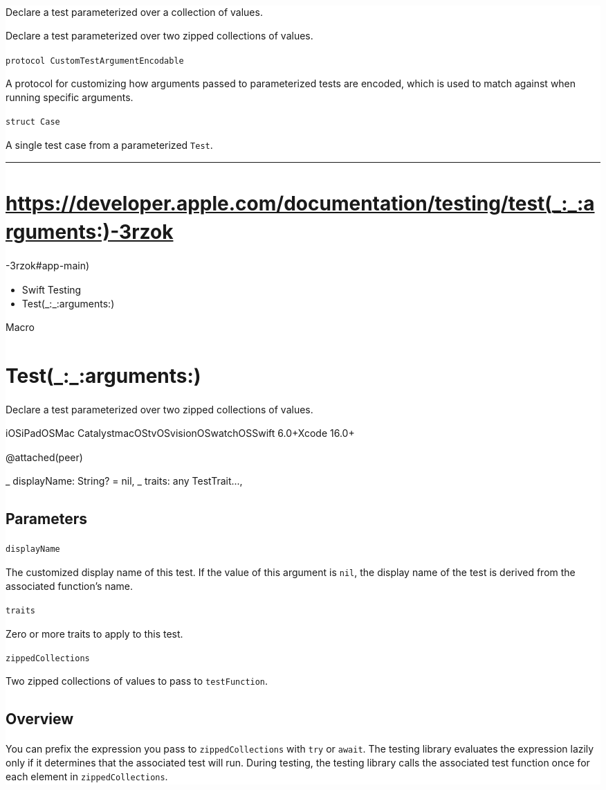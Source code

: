 Declare a test parameterized over a collection of values.

Declare a test parameterized over two zipped collections of values.

`protocol CustomTestArgumentEncodable`

A protocol for customizing how arguments passed to parameterized tests are encoded, which is used to match against when running specific arguments.

`struct Case`

A single test case from a parameterized `Test`.

---

# https://developer.apple.com/documentation/testing/test(_:_:arguments:)-3rzok

-3rzok#app-main)

- Swift Testing
- Test(\_:\_:arguments:)

Macro

# Test(\_:\_:arguments:)

Declare a test parameterized over two zipped collections of values.

iOSiPadOSMac CatalystmacOStvOSvisionOSwatchOSSwift 6.0+Xcode 16.0+

@attached(peer)

_ displayName: String? = nil,
_ traits: any TestTrait...,

## Parameters

`displayName`

The customized display name of this test. If the value of this argument is `nil`, the display name of the test is derived from the associated function’s name.

`traits`

Zero or more traits to apply to this test.

`zippedCollections`

Two zipped collections of values to pass to `testFunction`.

## Overview

You can prefix the expression you pass to `zippedCollections` with `try` or `await`. The testing library evaluates the expression lazily only if it determines that the associated test will run. During testing, the testing library calls the associated test function once for each element in `zippedCollections`.
